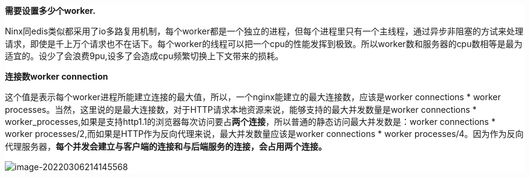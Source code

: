 **需要设置多少个worker.**

Ninx同edis类似都采用了io多路复用机制，每个worker都是一个独立的进程，但每个进程里只有一个主线程，通过异步非阻塞的方试来处理请求，即使是千上万个请求也不在话下。每个worker的线程可以把一个cpu的性能发挥到极致。所以worker数和服务器的cpu数相等是最为适宜的。设少了会浪费9pu,设多了会造成cpu频繁切换上下文带来的损耗。

**连接数worker connection**

这个值是表示每个worker进程所能建立连接的最大值，所以，一个nginx能建立的最大连接数，应该是worker connections * worker processes。当然，这里说的是最大连接数，对于HTTP请求本地资源来说，能够支持的最大并发数量是worker connections * worker_processes,如果是支持http1.1的浏览器每次访问要占**两个连接**，所以普通的静态访问最大并发数是：worker connections * worker processes/2,而如果是HTTP作为反向代理来说，最大并发数量应该是worker connections * worker processes/4。因为作为反向代理服务器，**每个并发会建立与客户端的连接和与后端服务的连接，会占用两个连接。**

![image-20220306214145568](C:\Users\YQ\AppData\Roaming\Typora\typora-user-images\image-20220306214145568.png)